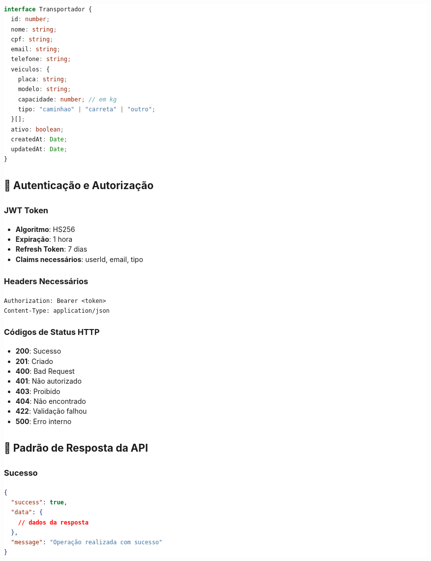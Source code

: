 ```typescript
interface Transportador {
  id: number;
  nome: string;
  cpf: string;
  email: string;
  telefone: string;
  veiculos: {
    placa: string;
    modelo: string;
    capacidade: number; // em kg
    tipo: "caminhao" | "carreta" | "outro";
  }[];
  ativo: boolean;
  createdAt: Date;
  updatedAt: Date;
}
```

## 🔐 Autenticação e Autorização

### JWT Token

- **Algoritmo**: HS256
- **Expiração**: 1 hora
- **Refresh Token**: 7 dias
- **Claims necessários**: userId, email, tipo

### Headers Necessários

```
Authorization: Bearer <token>
Content-Type: application/json
```

### Códigos de Status HTTP

- **200**: Sucesso
- **201**: Criado
- **400**: Bad Request
- **401**: Não autorizado
- **403**: Proibido
- **404**: Não encontrado
- **422**: Validação falhou
- **500**: Erro interno

## 📝 Padrão de Resposta da API

### Sucesso

```json
{
  "success": true,
  "data": {
    // dados da resposta
  },
  "message": "Operação realizada com sucesso"
}
```
